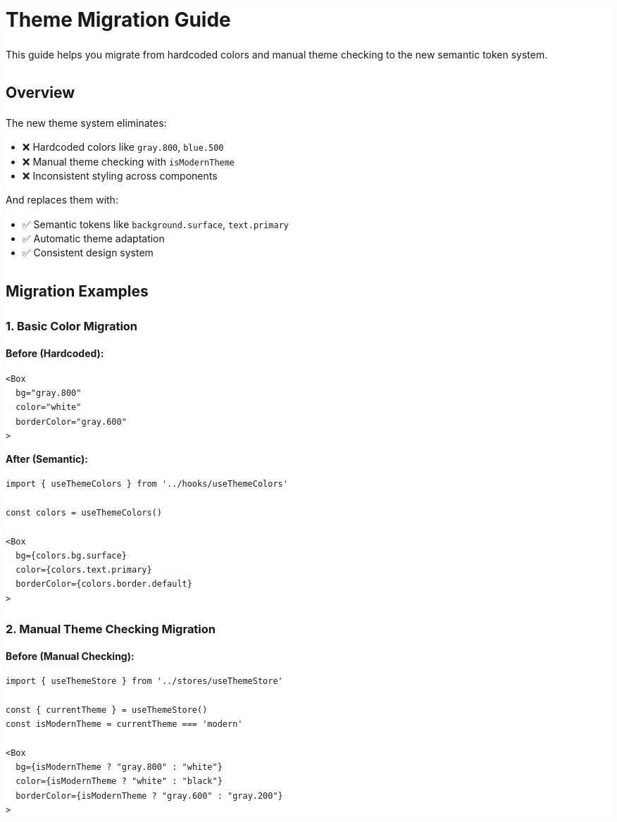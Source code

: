 # Theme Migration Guide

This guide helps you migrate from hardcoded colors and manual theme checking to the new semantic token system.

## Overview

The new theme system eliminates:
- ❌ Hardcoded colors like `gray.800`, `blue.500`
- ❌ Manual theme checking with `isModernTheme`
- ❌ Inconsistent styling across components

And replaces them with:
- ✅ Semantic tokens like `background.surface`, `text.primary`
- ✅ Automatic theme adaptation
- ✅ Consistent design system

## Migration Examples

### 1. Basic Color Migration

**Before (Hardcoded):**
```tsx
<Box 
  bg="gray.800"
  color="white"
  borderColor="gray.600"
>
```

**After (Semantic):**
```tsx
import { useThemeColors } from '../hooks/useThemeColors'

const colors = useThemeColors()

<Box 
  bg={colors.bg.surface}
  color={colors.text.primary}
  borderColor={colors.border.default}
>
```

### 2. Manual Theme Checking Migration

**Before (Manual Checking):**
```tsx
import { useThemeStore } from '../stores/useThemeStore'

const { currentTheme } = useThemeStore()
const isModernTheme = currentTheme === 'modern'

<Box 
  bg={isModernTheme ? "gray.800" : "white"}
  color={isModernTheme ? "white" : "black"}
  borderColor={isModernTheme ? "gray.600" : "gray.200"}
>
```
